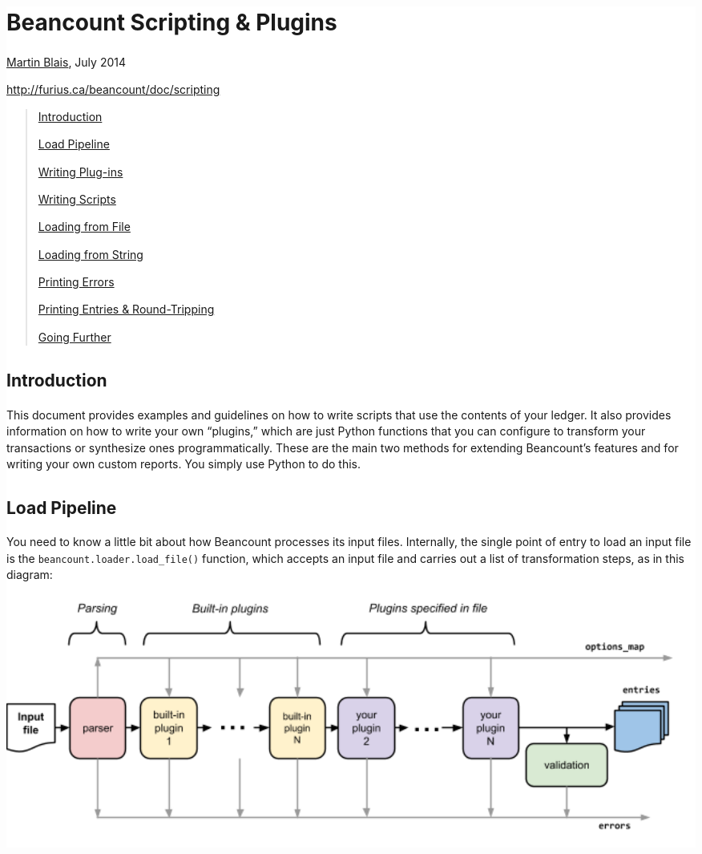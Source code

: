 Beancount Scripting & Plugins<a id="title"></a>
===============================================

[<span class="underline">Martin Blais</span>](http://plus.google.com/+MartinBlais), July 2014

[<span class="underline">http://furius.ca/beancount/doc/scripting</span>](http://furius.ca/beancount/doc/scripting)

> [<span class="underline">Introduction</span>](#introduction)
>
> [<span class="underline">Load Pipeline</span>](#load-pipeline)
>
> [<span class="underline">Writing Plug-ins</span>](#writing-plug-ins)
>
> [<span class="underline">Writing Scripts</span>](#writing-scripts)
>
> [<span class="underline">Loading from File</span>](#loading-from-file)
>
> [<span class="underline">Loading from String</span>](#loading-from-string)
>
> [<span class="underline">Printing Errors</span>](#printing-errors)
>
> [<span class="underline">Printing Entries & Round-Tripping</span>](#printing-entries-round-tripping)
>
> [<span class="underline">Going Further</span>](#executing-plugins)

Introduction<a id="introduction"></a>
-------------------------------------

This document provides examples and guidelines on how to write scripts that use the contents of your ledger. It also provides information on how to write your own “plugins,” which are just Python functions that you can configure to transform your transactions or synthesize ones programmatically. These are the main two methods for extending Beancount’s features and for writing your own custom reports. You simply use Python to do this.

Load Pipeline<a id="load-pipeline"></a>
---------------------------------------

You need to know a little bit about how Beancount processes its input files. Internally, the single point of entry to load an input file is the `beancount.loader.load_file()` function, which accepts an input file and carries out a list of transformation steps, as in this diagram:

<img src="beancount_scripting_plugins/media/d9525818c27bd84d2bd50e0e03d42a27eb597e2d.png" style="width:8.66667in;height:3.23611in" />
